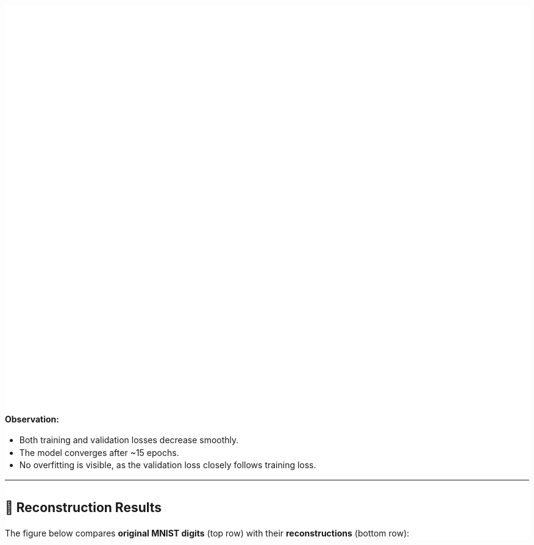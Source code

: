 ![Loss Curve](loss_curve.png)

**Observation:**
- Both training and validation losses decrease smoothly.
- The model converges after ~15 epochs.
- No overfitting is visible, as the validation loss closely follows training loss.

---

## 🧠 Reconstruction Results

The figure below compares **original MNIST digits** (top row) with their **reconstructions** (bottom row):
